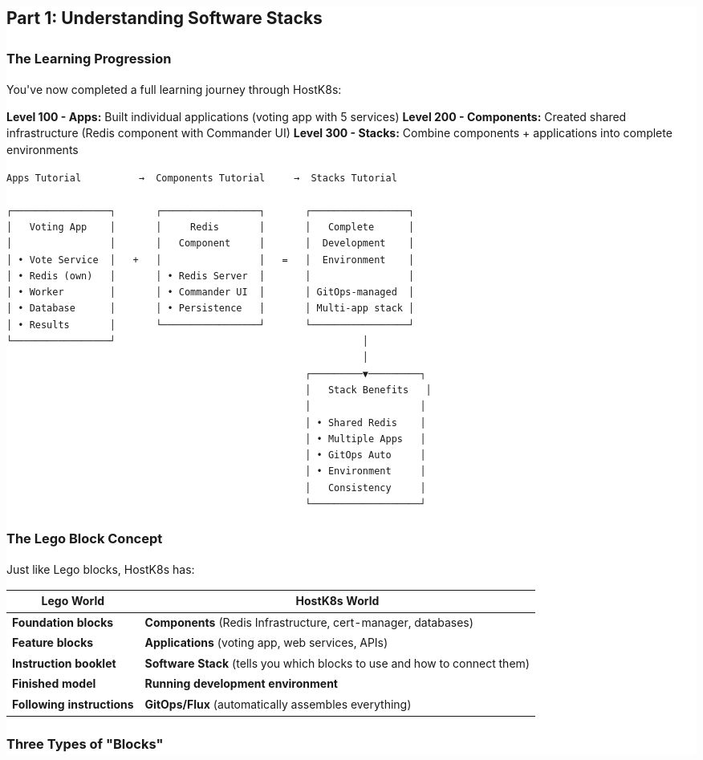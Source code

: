 
## Part 1: Understanding Software Stacks

### The Learning Progression

You've now completed a full learning journey through HostK8s:

**Level 100 - Apps:** Built individual applications (voting app with 5 services)
**Level 200 - Components:** Created shared infrastructure (Redis component with Commander UI)
**Level 300 - Stacks:** Combine components + applications into complete environments

```
Apps Tutorial          →  Components Tutorial     →  Stacks Tutorial

┌─────────────────┐       ┌─────────────────┐       ┌─────────────────┐
│   Voting App    │       │     Redis       │       │   Complete      │
│                 │       │   Component     │       │  Development    │
│ • Vote Service  │   +   │                 │   =   │  Environment    │
│ • Redis (own)   │       │ • Redis Server  │       │                 │
│ • Worker        │       │ • Commander UI  │       │ GitOps-managed  │
│ • Database      │       │ • Persistence   │       │ Multi-app stack │
│ • Results       │       └─────────────────┘       └─────────────────┘
└─────────────────┘                                           │
                                                              │
                                                    ┌─────────▼─────────┐
                                                    │   Stack Benefits   │
                                                    │                   │
                                                    │ • Shared Redis    │
                                                    │ • Multiple Apps   │
                                                    │ • GitOps Auto     │
                                                    │ • Environment     │
                                                    │   Consistency     │
                                                    └───────────────────┘
```

### The Lego Block Concept

Just like Lego blocks, HostK8s has:

| Lego World | HostK8s World |
|------------|---------------|
| **Foundation blocks** | **Components** (Redis Infrastructure, cert-manager, databases) |
| **Feature blocks** | **Applications** (voting app, web services, APIs) |
| **Instruction booklet** | **Software Stack** (tells you which blocks to use and how to connect them) |
| **Finished model** | **Running development environment** |
| **Following instructions** | **GitOps/Flux** (automatically assembles everything) |

### Three Types of "Blocks"
